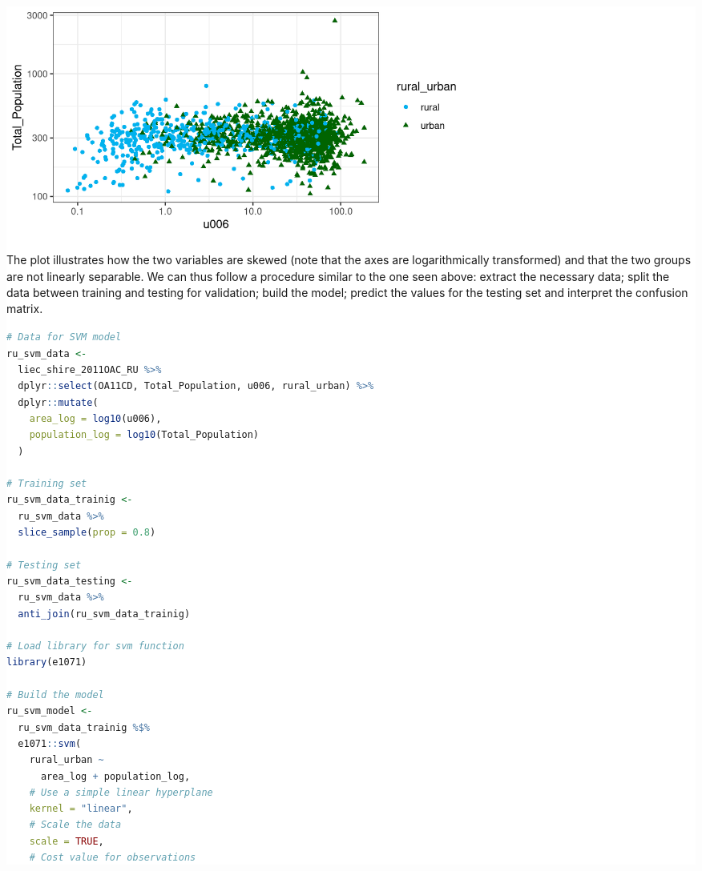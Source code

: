 <img src="400-supervised-learning_files/figure-html/unnamed-chunk-10-1.png" width="576" />

The plot illustrates how the two variables are skewed (note that the axes are logarithmically transformed) and that the two groups are not linearly separable. We can thus follow a procedure similar to the one seen above: extract the necessary data; split the data between training and testing for validation; build the model; predict the values for the testing set and interpret the confusion matrix.


```r
# Data for SVM model
ru_svm_data <-
  liec_shire_2011OAC_RU %>%
  dplyr::select(OA11CD, Total_Population, u006, rural_urban) %>%
  dplyr::mutate(
    area_log = log10(u006),
    population_log = log10(Total_Population)
  )

# Training set
ru_svm_data_trainig <-
  ru_svm_data %>% 
  slice_sample(prop = 0.8)

# Testing set
ru_svm_data_testing <- 
  ru_svm_data %>% 
  anti_join(ru_svm_data_trainig)

# Load library for svm function
library(e1071)

# Build the model
ru_svm_model <- 
  ru_svm_data_trainig %$%
  e1071::svm(
    rural_urban ~ 
      area_log + population_log, 
    # Use a simple linear hyperplane
    kernel = "linear", 
    # Scale the data
    scale = TRUE,
    # Cost value for observations
```
